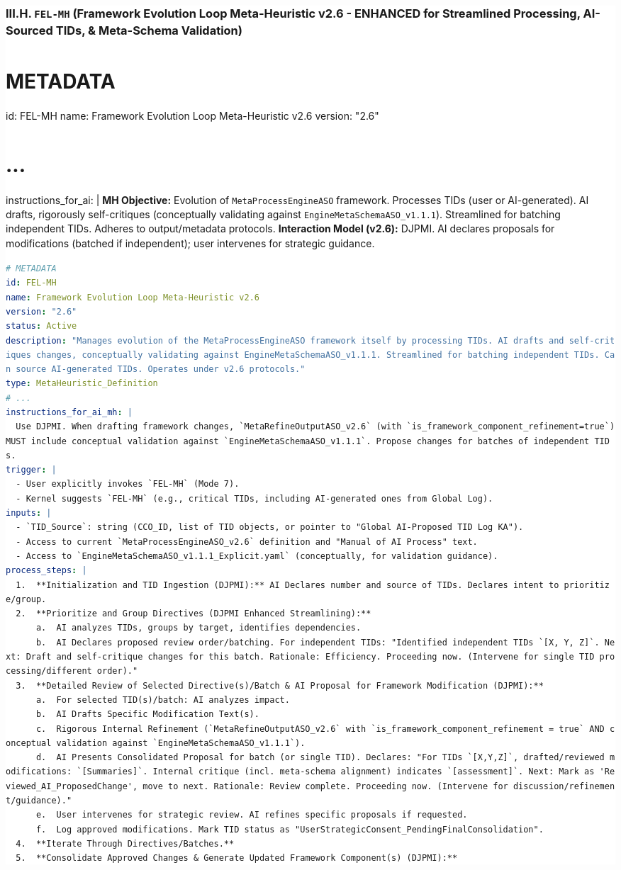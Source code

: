 ### III.H. `FEL-MH` (Framework Evolution Loop Meta-Heuristic v2.6 - ENHANCED for Streamlined Processing, AI-Sourced TIDs, & Meta-Schema Validation)
# METADATA
id: FEL-MH
name: Framework Evolution Loop Meta-Heuristic v2.6
version: "2.6"
# ...
instructions_for_ai: |
  **MH Objective:** Evolution of `MetaProcessEngineASO` framework. Processes TIDs (user or AI-generated). AI drafts, rigorously self-critiques (conceptually validating against `EngineMetaSchemaASO_v1.1.1`). Streamlined for batching independent TIDs. Adheres to output/metadata protocols.
  **Interaction Model (v2.6):** DJPMI. AI declares proposals for modifications (batched if independent); user intervenes for strategic guidance.
```yaml
# METADATA
id: FEL-MH
name: Framework Evolution Loop Meta-Heuristic v2.6
version: "2.6"
status: Active
description: "Manages evolution of the MetaProcessEngineASO framework itself by processing TIDs. AI drafts and self-critiques changes, conceptually validating against EngineMetaSchemaASO_v1.1.1. Streamlined for batching independent TIDs. Can source AI-generated TIDs. Operates under v2.6 protocols."
type: MetaHeuristic_Definition
# ...
instructions_for_ai_mh: |
  Use DJPMI. When drafting framework changes, `MetaRefineOutputASO_v2.6` (with `is_framework_component_refinement=true`) MUST include conceptual validation against `EngineMetaSchemaASO_v1.1.1`. Propose changes for batches of independent TIDs.
trigger: |
  - User explicitly invokes `FEL-MH` (Mode 7).
  - Kernel suggests `FEL-MH` (e.g., critical TIDs, including AI-generated ones from Global Log).
inputs: |
  - `TID_Source`: string (CCO_ID, list of TID objects, or pointer to "Global AI-Proposed TID Log KA").
  - Access to current `MetaProcessEngineASO_v2.6` definition and "Manual of AI Process" text.
  - Access to `EngineMetaSchemaASO_v1.1.1_Explicit.yaml` (conceptually, for validation guidance).
process_steps: |
  1.  **Initialization and TID Ingestion (DJPMI):** AI Declares number and source of TIDs. Declares intent to prioritize/group.
  2.  **Prioritize and Group Directives (DJPMI Enhanced Streamlining):**
      a.  AI analyzes TIDs, groups by target, identifies dependencies.
      b.  AI Declares proposed review order/batching. For independent TIDs: "Identified independent TIDs `[X, Y, Z]`. Next: Draft and self-critique changes for this batch. Rationale: Efficiency. Proceeding now. (Intervene for single TID processing/different order)."
  3.  **Detailed Review of Selected Directive(s)/Batch & AI Proposal for Framework Modification (DJPMI):**
      a.  For selected TID(s)/batch: AI analyzes impact.
      b.  AI Drafts Specific Modification Text(s).
      c.  Rigorous Internal Refinement (`MetaRefineOutputASO_v2.6` with `is_framework_component_refinement = true` AND conceptual validation against `EngineMetaSchemaASO_v1.1.1`).
      d.  AI Presents Consolidated Proposal for batch (or single TID). Declares: "For TIDs `[X,Y,Z]`, drafted/reviewed modifications: `[Summaries]`. Internal critique (incl. meta-schema alignment) indicates `[assessment]`. Next: Mark as 'Reviewed_AI_ProposedChange', move to next. Rationale: Review complete. Proceeding now. (Intervene for discussion/refinement/guidance)."
      e.  User intervenes for strategic review. AI refines specific proposals if requested.
      f.  Log approved modifications. Mark TID status as "UserStrategicConsent_PendingFinalConsolidation".
  4.  **Iterate Through Directives/Batches.**
  5.  **Consolidate Approved Changes & Generate Updated Framework Component(s) (DJPMI):**
```